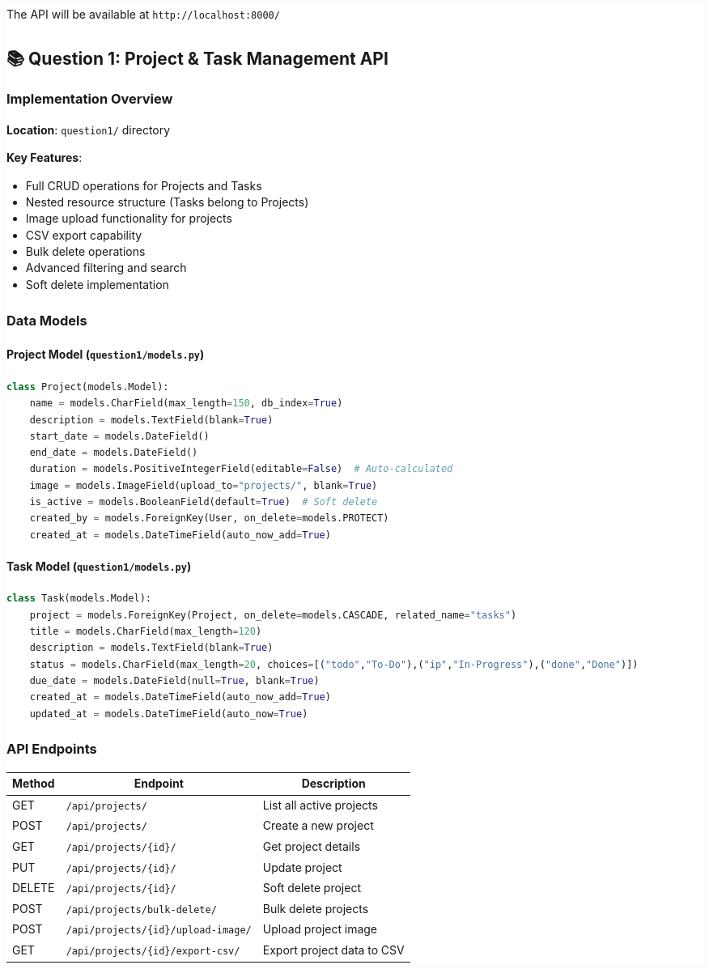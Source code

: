 The API will be available at `http://localhost:8000/`

## 📚 Question 1: Project & Task Management API

### Implementation Overview

**Location**: `question1/` directory

**Key Features**:
- Full CRUD operations for Projects and Tasks
- Nested resource structure (Tasks belong to Projects)
- Image upload functionality for projects
- CSV export capability
- Bulk delete operations
- Advanced filtering and search
- Soft delete implementation

### Data Models

#### Project Model (`question1/models.py`)
```python
class Project(models.Model):
    name = models.CharField(max_length=150, db_index=True)
    description = models.TextField(blank=True)
    start_date = models.DateField()
    end_date = models.DateField()
    duration = models.PositiveIntegerField(editable=False)  # Auto-calculated
    image = models.ImageField(upload_to="projects/", blank=True)
    is_active = models.BooleanField(default=True)  # Soft delete
    created_by = models.ForeignKey(User, on_delete=models.PROTECT)
    created_at = models.DateTimeField(auto_now_add=True)
```

#### Task Model (`question1/models.py`)
```python
class Task(models.Model):
    project = models.ForeignKey(Project, on_delete=models.CASCADE, related_name="tasks")
    title = models.CharField(max_length=120)
    description = models.TextField(blank=True)
    status = models.CharField(max_length=20, choices=[("todo","To-Do"),("ip","In-Progress"),("done","Done")])
    due_date = models.DateField(null=True, blank=True)
    created_at = models.DateTimeField(auto_now_add=True)
    updated_at = models.DateTimeField(auto_now=True)
```

### API Endpoints

| Method | Endpoint | Description |
|--------|----------|-------------|
| GET | `/api/projects/` | List all active projects |
| POST | `/api/projects/` | Create a new project |
| GET | `/api/projects/{id}/` | Get project details |
| PUT | `/api/projects/{id}/` | Update project |
| DELETE | `/api/projects/{id}/` | Soft delete project |
| POST | `/api/projects/bulk-delete/` | Bulk delete projects |
| POST | `/api/projects/{id}/upload-image/` | Upload project image |
| GET | `/api/projects/{id}/export-csv/` | Export project data to CSV |